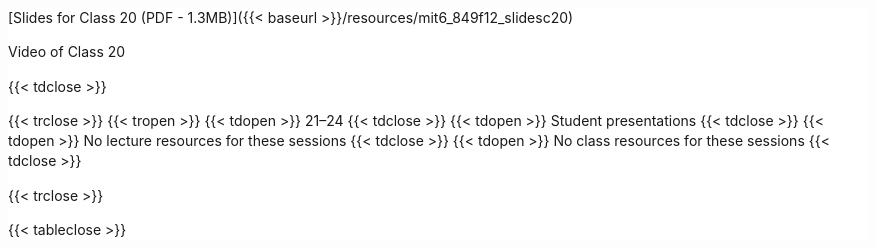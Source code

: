 [Slides for Class 20 (PDF - 1.3MB)]({{< baseurl >}}/resources/mit6_849f12_slidesc20)

Video of Class 20


{{< tdclose >}}

{{< trclose >}}
{{< tropen >}}
{{< tdopen >}}
21–24
{{< tdclose >}}
{{< tdopen >}}
Student presentations
{{< tdclose >}}
{{< tdopen >}}
No lecture resources for these sessions
{{< tdclose >}}
{{< tdopen >}}
No class resources for these sessions
{{< tdclose >}}

{{< trclose >}}

{{< tableclose >}}